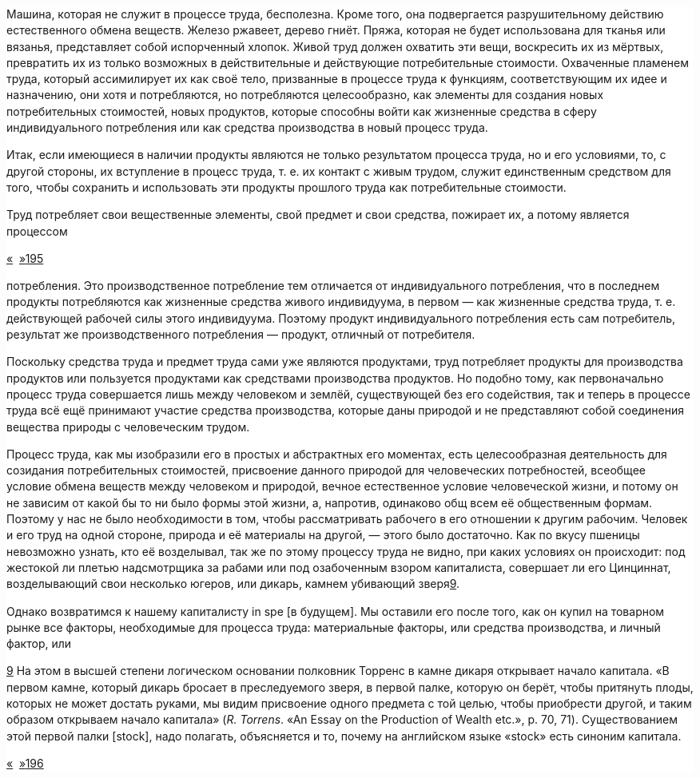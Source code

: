 Машина, которая не служит в процессе труда, бесполезна. Кроме того, она подвергается разрушительному действию естественного обмена веществ. Железо ржавеет, дерево гниёт. Пряжа, которая не будет использована для тканья или вязанья, представляет собой испорченный хлопок. Живой труд должен охватить эти вещи, воскресить их из мёртвых, превратить их из только возможных в действительные и действующие потребительные стоимости. Охваченные пламенем труда, который ассимилирует их как своё тело, призванные в процессе труда к функциям, соответствующим их идее и назначению, они хотя и потребляются, но потребляются целесообразно, как элементы для создания новых потребительных стоимостей, новых продуктов, которые способны войти как жизненные средства в сферу индивидуального потребления или как средства производства в новый процесс труда.

Итак, если имеющиеся в наличии продукты являются не только результатом процесса труда, но и его условиями, то, с другой стороны, их вступление в процесс труда, т. е. их контакт с живым трудом, служит единственным средством для того, чтобы сохранить и использовать эти продукты прошлого труда как потребительные стоимости.

Труд потребляет свои вещественные элементы, свой предмет и свои средства, пожирает их, а потому является процессом

[«](#p194)  [»](#p196)[195](#p195)

потребления. Это производственное потребление тем отличается от индивидуального потребления, что в последнем продукты потребляются как жизненные средства живого индивидуума, в первом — как жизненные средства труда, т. е. действующей рабочей силы этого индивидуума. Поэтому продукт индивидуального потребления есть сам потребитель, результат же производственного потребления — продукт, отличный от потребителя.

Поскольку средства труда и предмет труда сами уже являются продуктами, труд потребляет продукты для производства продуктов или пользуется продуктами как средствами производства продуктов. Но подобно тому, как первоначально процесс труда совершается лишь между человеком и землёй, существующей без его содействия, так и теперь в процессе труда всё ещё принимают участие средства производства, которые даны природой и не представляют собой соединения вещества природы с человеческим трудом.

Процесс труда, как мы изобразили его в простых и абстрактных его моментах, есть целесообразная деятельность для созидания потребительных стоимостей, присвоение данного природой для человеческих потребностей, всеобщее условие обмена веществ между человеком и природой, вечное естественное условие человеческой жизни, и потому он не зависим от какой бы то ни было формы этой жизни, а, напротив, одинаково общ всем её общественным формам. Поэтому у нас не было необходимости в том, чтобы рассматривать рабочего в его отношении к другим рабочим. Человек и его труд на одной стороне, природа и её материалы на другой, — этого было достаточно. Как по вкусу пшеницы невозможно узнать, кто её возделывал, так же по этому процессу труда не видно, при каких условиях он происходит: под жестокой ли плетью надсмотрщика за рабами или под озабоченным взором капиталиста, совершает ли его Цинциннат, возделывающий свои несколько югеров, или дикарь, камнем убивающий зверя[9](#n9).

Однако возвратимся к нашему капиталисту in spe [в будущем]. Мы оставили его после того, как он купил на товарном рынке все факторы, необходимые для процесса труда: материальные факторы, или средства производства, и личный фактор, или

[9](#x9) На этом в высшей степени логическом основании полковник Торренс в камне дикаря открывает начало капитала. «В первом камне, который дикарь бросает в преследуемого зверя, в первой палке, которую он берёт, чтобы притянуть плоды, которых не может достать руками, мы видим присвоение одного предмета с той целью, чтобы приобрести другой, и таким образом открываем начало капитала» (_R. Torrens_. «An Essay on the Production of Wealth etc.», p. 70, 71). Существованием этой первой палки [stock], надо полагать, объясняется и то, почему на английском языке «stock» есть синоним капитала.

[«](#p195)  [»](#p197)[196](#p196)
